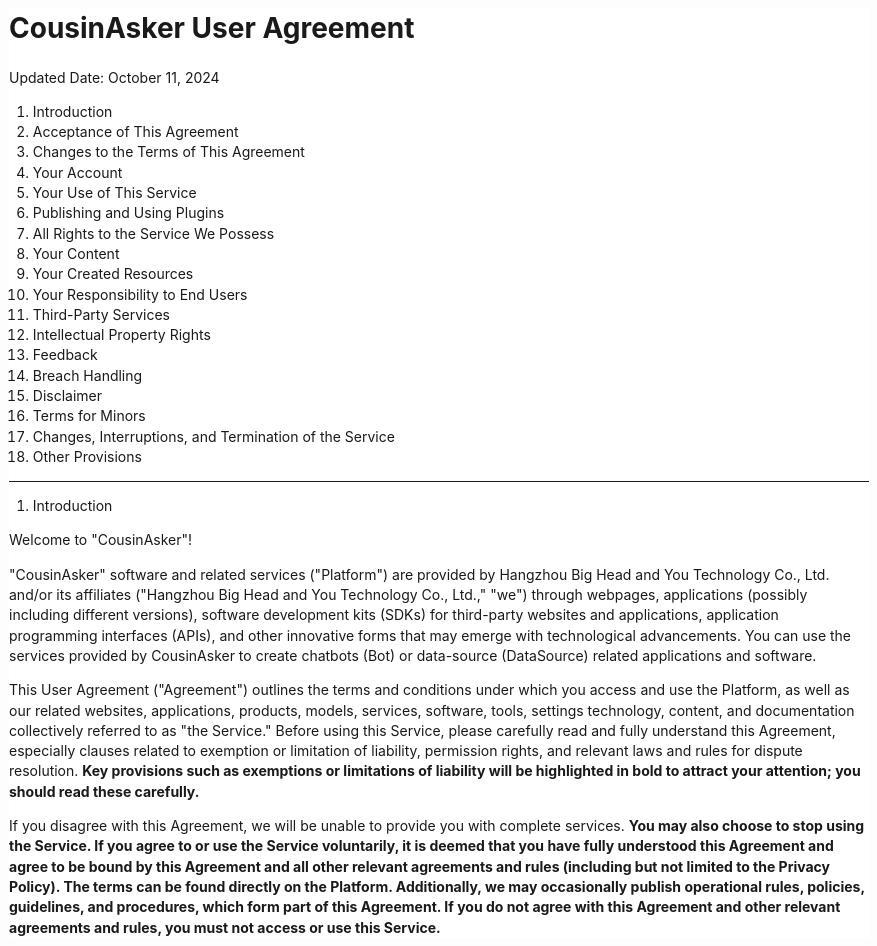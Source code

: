 # CousinAsker User Agreement

Updated Date: October 11, 2024

1. Introduction
2. Acceptance of This Agreement
3. Changes to the Terms of This Agreement
4. Your Account
5. Your Use of This Service
6. Publishing and Using Plugins
7. All Rights to the Service We Possess
8. Your Content
9. Your Created Resources
10. Your Responsibility to End Users
11. Third-Party Services
12. Intellectual Property Rights
13. Feedback
14. Breach Handling
15. Disclaimer
16. Terms for Minors
17. Changes, Interruptions, and Termination of the Service
18. Other Provisions

---

1. Introduction

Welcome to "CousinAsker"!

"CousinAsker" software and related services ("Platform") are provided by Hangzhou Big Head and You Technology Co., Ltd. and/or its affiliates ("Hangzhou Big Head and You Technology Co., Ltd.," "we") through webpages, applications (possibly including different versions), software development kits (SDKs) for third-party websites and applications, application programming interfaces (APIs), and other innovative forms that may emerge with technological advancements. You can use the services provided by CousinAsker to create chatbots (Bot) or data-source (DataSource) related applications and software.

This User Agreement ("Agreement") outlines the terms and conditions under which you access and use the Platform, as well as our related websites, applications, products, models, services, software, tools, settings technology, content, and documentation collectively referred to as "the Service." Before using this Service, please carefully read and fully understand this Agreement, especially clauses related to exemption or limitation of liability, permission rights, and relevant laws and rules for dispute resolution. **Key provisions such as exemptions or limitations of liability will be highlighted in bold to attract your attention; you should read these carefully.**

If you disagree with this Agreement, we will be unable to provide you with complete services. **You may also choose to stop using the Service. If you agree to or use the Service voluntarily, it is deemed that you have fully understood this Agreement and agree to be bound by this Agreement and all other relevant agreements and rules (including but not limited to the Privacy Policy). The terms can be found directly on the Platform. Additionally, we may occasionally publish operational rules, policies, guidelines, and procedures, which form part of this Agreement. If you do not agree with this Agreement and other relevant agreements and rules, you must not access or use this Service.**
